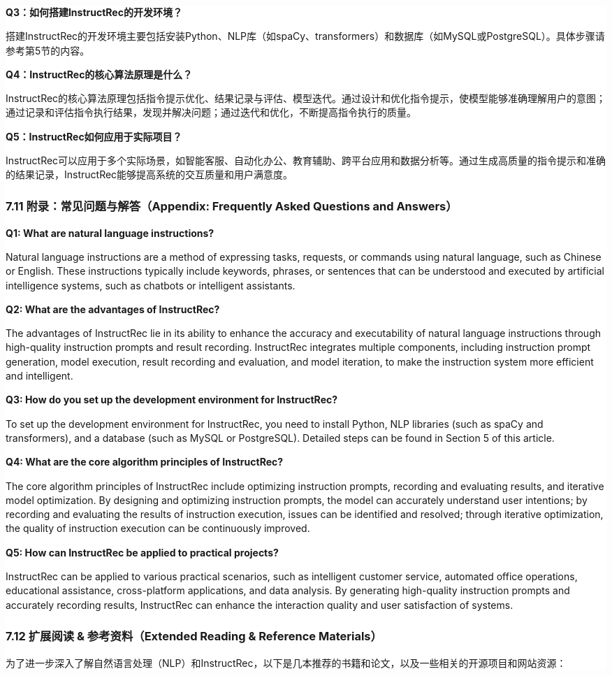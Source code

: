**Q3：如何搭建InstructRec的开发环境？**

搭建InstructRec的开发环境主要包括安装Python、NLP库（如spaCy、transformers）和数据库（如MySQL或PostgreSQL）。具体步骤请参考第5节的内容。

**Q4：InstructRec的核心算法原理是什么？**

InstructRec的核心算法原理包括指令提示优化、结果记录与评估、模型迭代。通过设计和优化指令提示，使模型能够准确理解用户的意图；通过记录和评估指令执行结果，发现并解决问题；通过迭代和优化，不断提高指令执行的质量。

**Q5：InstructRec如何应用于实际项目？**

InstructRec可以应用于多个实际场景，如智能客服、自动化办公、教育辅助、跨平台应用和数据分析等。通过生成高质量的指令提示和准确的结果记录，InstructRec能够提高系统的交互质量和用户满意度。

### 7.11 附录：常见问题与解答（Appendix: Frequently Asked Questions and Answers）

**Q1: What are natural language instructions?**

Natural language instructions are a method of expressing tasks, requests, or commands using natural language, such as Chinese or English. These instructions typically include keywords, phrases, or sentences that can be understood and executed by artificial intelligence systems, such as chatbots or intelligent assistants.

**Q2: What are the advantages of InstructRec?**

The advantages of InstructRec lie in its ability to enhance the accuracy and executability of natural language instructions through high-quality instruction prompts and result recording. InstructRec integrates multiple components, including instruction prompt generation, model execution, result recording and evaluation, and model iteration, to make the instruction system more efficient and intelligent.

**Q3: How do you set up the development environment for InstructRec?**

To set up the development environment for InstructRec, you need to install Python, NLP libraries (such as spaCy and transformers), and a database (such as MySQL or PostgreSQL). Detailed steps can be found in Section 5 of this article.

**Q4: What are the core algorithm principles of InstructRec?**

The core algorithm principles of InstructRec include optimizing instruction prompts, recording and evaluating results, and iterative model optimization. By designing and optimizing instruction prompts, the model can accurately understand user intentions; by recording and evaluating the results of instruction execution, issues can be identified and resolved; through iterative optimization, the quality of instruction execution can be continuously improved.

**Q5: How can InstructRec be applied to practical projects?**

InstructRec can be applied to various practical scenarios, such as intelligent customer service, automated office operations, educational assistance, cross-platform applications, and data analysis. By generating high-quality instruction prompts and accurately recording results, InstructRec can enhance the interaction quality and user satisfaction of systems.

### 7.12 扩展阅读 & 参考资料（Extended Reading & Reference Materials）

为了进一步深入了解自然语言处理（NLP）和InstructRec，以下是几本推荐的书籍和论文，以及一些相关的开源项目和网站资源：
